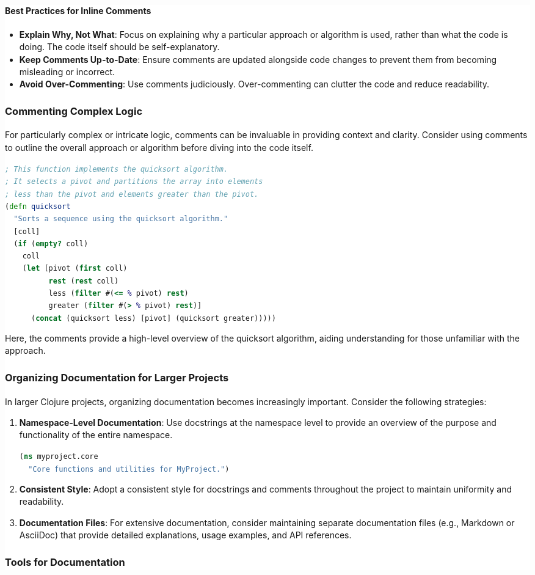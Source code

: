 #### Best Practices for Inline Comments

- **Explain Why, Not What**: Focus on explaining why a particular approach or algorithm is used, rather than what the code is doing. The code itself should be self-explanatory.
- **Keep Comments Up-to-Date**: Ensure comments are updated alongside code changes to prevent them from becoming misleading or incorrect.
- **Avoid Over-Commenting**: Use comments judiciously. Over-commenting can clutter the code and reduce readability.

### Commenting Complex Logic

For particularly complex or intricate logic, comments can be invaluable in providing context and clarity. Consider using comments to outline the overall approach or algorithm before diving into the code itself.

```clojure
; This function implements the quicksort algorithm.
; It selects a pivot and partitions the array into elements
; less than the pivot and elements greater than the pivot.
(defn quicksort
  "Sorts a sequence using the quicksort algorithm."
  [coll]
  (if (empty? coll)
    coll
    (let [pivot (first coll)
          rest (rest coll)
          less (filter #(<= % pivot) rest)
          greater (filter #(> % pivot) rest)]
      (concat (quicksort less) [pivot] (quicksort greater)))))
```

Here, the comments provide a high-level overview of the quicksort algorithm, aiding understanding for those unfamiliar with the approach.

### Organizing Documentation for Larger Projects

In larger Clojure projects, organizing documentation becomes increasingly important. Consider the following strategies:

1. **Namespace-Level Documentation**: Use docstrings at the namespace level to provide an overview of the purpose and functionality of the entire namespace.
   
   ```clojure
   (ns myproject.core
     "Core functions and utilities for MyProject.")
   ```

2. **Consistent Style**: Adopt a consistent style for docstrings and comments throughout the project to maintain uniformity and readability.

3. **Documentation Files**: For extensive documentation, consider maintaining separate documentation files (e.g., Markdown or AsciiDoc) that provide detailed explanations, usage examples, and API references.

### Tools for Documentation

